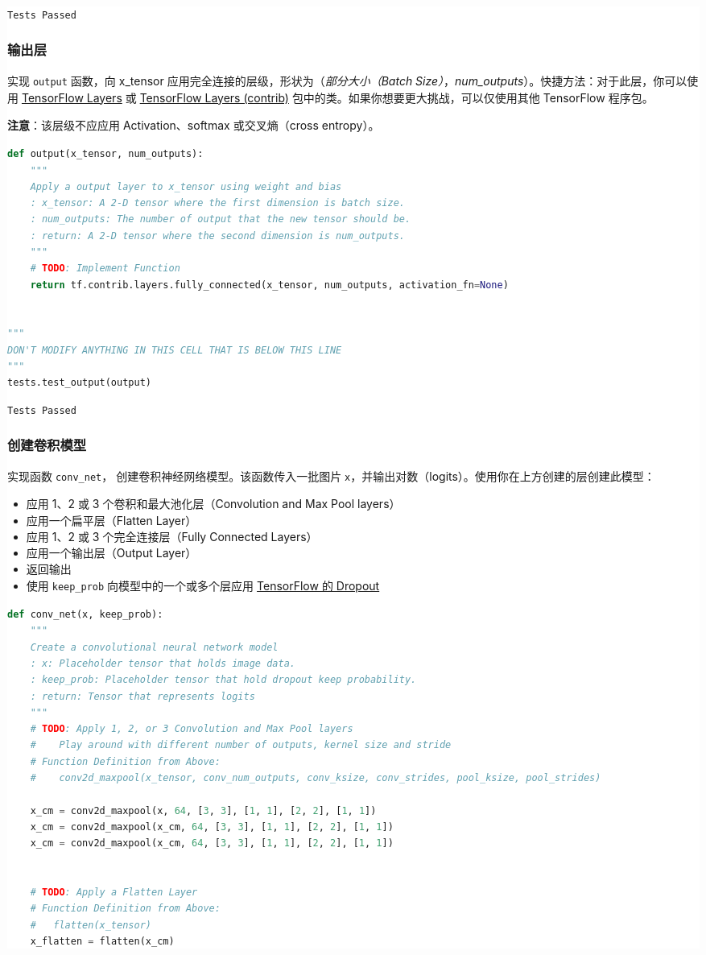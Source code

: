    Tests Passed


### 输出层

实现 `output` 函数，向 x_tensor 应用完全连接的层级，形状为（*部分大小（Batch Size）*，*num_outputs*）。快捷方法：对于此层，你可以使用 [TensorFlow Layers](https://www.tensorflow.org/api_docs/python/tf/layers) 或 [TensorFlow Layers (contrib)](https://www.tensorflow.org/api_guides/python/contrib.layers) 包中的类。如果你想要更大挑战，可以仅使用其他 TensorFlow 程序包。

**注意**：该层级不应应用 Activation、softmax 或交叉熵（cross entropy）。


```python
def output(x_tensor, num_outputs):
    """
    Apply a output layer to x_tensor using weight and bias
    : x_tensor: A 2-D tensor where the first dimension is batch size.
    : num_outputs: The number of output that the new tensor should be.
    : return: A 2-D tensor where the second dimension is num_outputs.
    """
    # TODO: Implement Function
    return tf.contrib.layers.fully_connected(x_tensor, num_outputs, activation_fn=None)


"""
DON'T MODIFY ANYTHING IN THIS CELL THAT IS BELOW THIS LINE
"""
tests.test_output(output)
```

    Tests Passed


### 创建卷积模型

实现函数 `conv_net`， 创建卷积神经网络模型。该函数传入一批图片 `x`，并输出对数（logits）。使用你在上方创建的层创建此模型：

* 应用 1、2 或 3 个卷积和最大池化层（Convolution and Max Pool layers）
* 应用一个扁平层（Flatten Layer）
* 应用 1、2 或 3 个完全连接层（Fully Connected Layers）
* 应用一个输出层（Output Layer）
* 返回输出
* 使用 `keep_prob` 向模型中的一个或多个层应用 [TensorFlow 的 Dropout](https://www.tensorflow.org/api_docs/python/tf/nn/dropout)


```python
def conv_net(x, keep_prob):
    """
    Create a convolutional neural network model
    : x: Placeholder tensor that holds image data.
    : keep_prob: Placeholder tensor that hold dropout keep probability.
    : return: Tensor that represents logits
    """
    # TODO: Apply 1, 2, or 3 Convolution and Max Pool layers
    #    Play around with different number of outputs, kernel size and stride
    # Function Definition from Above:
    #    conv2d_maxpool(x_tensor, conv_num_outputs, conv_ksize, conv_strides, pool_ksize, pool_strides)
    
    x_cm = conv2d_maxpool(x, 64, [3, 3], [1, 1], [2, 2], [1, 1])
    x_cm = conv2d_maxpool(x_cm, 64, [3, 3], [1, 1], [2, 2], [1, 1])
    x_cm = conv2d_maxpool(x_cm, 64, [3, 3], [1, 1], [2, 2], [1, 1])
    

    # TODO: Apply a Flatten Layer
    # Function Definition from Above:
    #   flatten(x_tensor)
    x_flatten = flatten(x_cm)
```